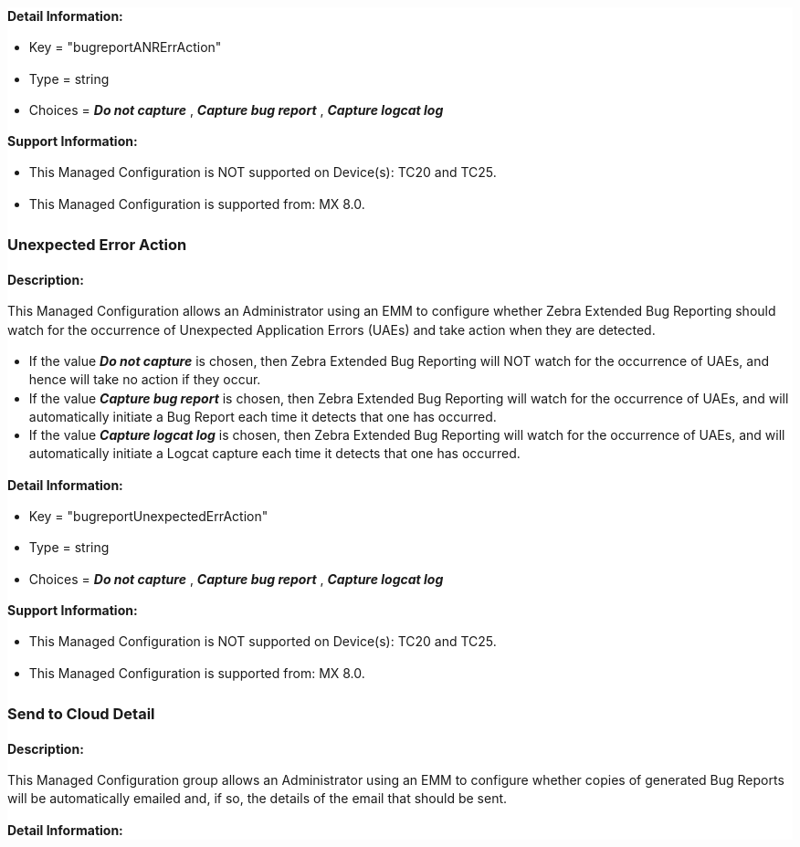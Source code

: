 
**Detail Information:** 

- Key = "bugreportANRErrAction" 

- Type = string 

- Choices = ***Do not capture*** , ***Capture bug report*** , ***Capture logcat log*** 


**Support Information:** 

- This Managed Configuration is NOT supported on Device(s): TC20 and TC25.


- This Managed Configuration is supported from: MX 8.0.


### Unexpected Error Action


**Description:** 

This Managed Configuration allows an Administrator using an EMM to configure whether Zebra Extended Bug Reporting should watch for the occurrence of Unexpected Application Errors (UAEs) and take action when they are detected.
- If the value ***Do not capture*** is chosen, then Zebra Extended Bug Reporting will NOT watch for the occurrence of UAEs, and hence will take no action if they occur.
- If the value ***Capture bug report*** is chosen, then Zebra Extended Bug Reporting will watch for the occurrence of UAEs, and will automatically initiate a Bug Report each time it detects that one has occurred.
- If the value ***Capture logcat log*** is chosen, then Zebra Extended Bug Reporting will watch for the occurrence of UAEs, and will automatically initiate a Logcat capture each time it detects that one has occurred.


**Detail Information:** 

- Key = "bugreportUnexpectedErrAction" 

- Type = string 

- Choices = ***Do not capture*** , ***Capture bug report*** , ***Capture logcat log*** 


**Support Information:** 

- This Managed Configuration is NOT supported on Device(s): TC20 and TC25.


- This Managed Configuration is supported from: MX 8.0.


### Send to Cloud Detail


**Description:** 

This Managed Configuration group allows an Administrator using an EMM to configure whether copies of generated Bug Reports will be automatically emailed and, if so, the details of the email that should be sent.


**Detail Information:** 

